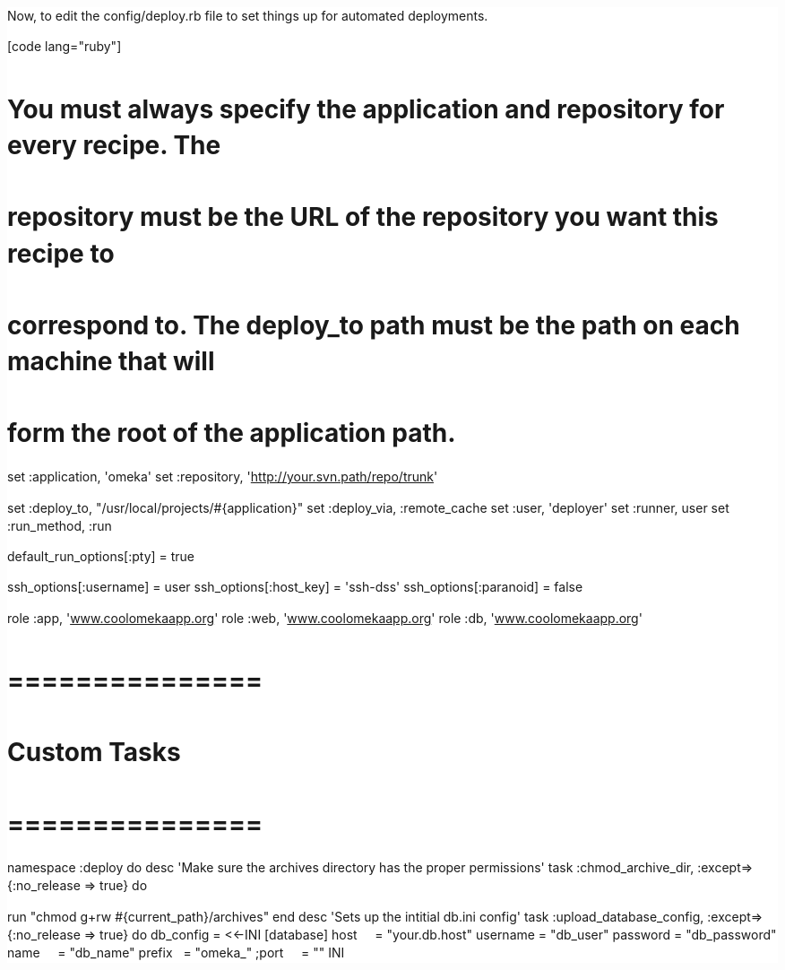 Now, to edit the config/deploy.rb file to set things up for automated deployments.

[code lang="ruby"]
# You must always specify the application and repository for every recipe. The
# repository must be the URL of the repository you want this recipe to
# correspond to. The deploy_to path must be the path on each machine that will
# form the root of the application path.

set :application, 'omeka'
set :repository, 'http://your.svn.path/repo/trunk'

set :deploy_to, "/usr/local/projects/#{application}"
set :deploy_via, :remote_cache
set :user, 'deployer'
set :runner, user
set :run_method, :run

default_run_options[:pty] = true

ssh_options[:username] = user
ssh_options[:host_key] = 'ssh-dss'
ssh_options[:paranoid] = false

role :app, 'www.coolomekaapp.org'
role :web, 'www.coolomekaapp.org'
role :db, 'www.coolomekaapp.org'

# ===============
# Custom Tasks
# ===============
namespace :deploy do
desc 'Make sure the archives directory has the proper permissions'
task :chmod_archive_dir, :except=>{:no_release => true} do

run "chmod g+rw #{current_path}/archives"
end
desc 'Sets up the intitial db.ini config'
task :upload_database_config, :except=>{:no_release => true} do
db_config = <<-INI
[database]
host     = "your.db.host"
username = "db_user"
password = "db_password"
name     = "db_name"
prefix   = "omeka_"
;port     = ""
INI
